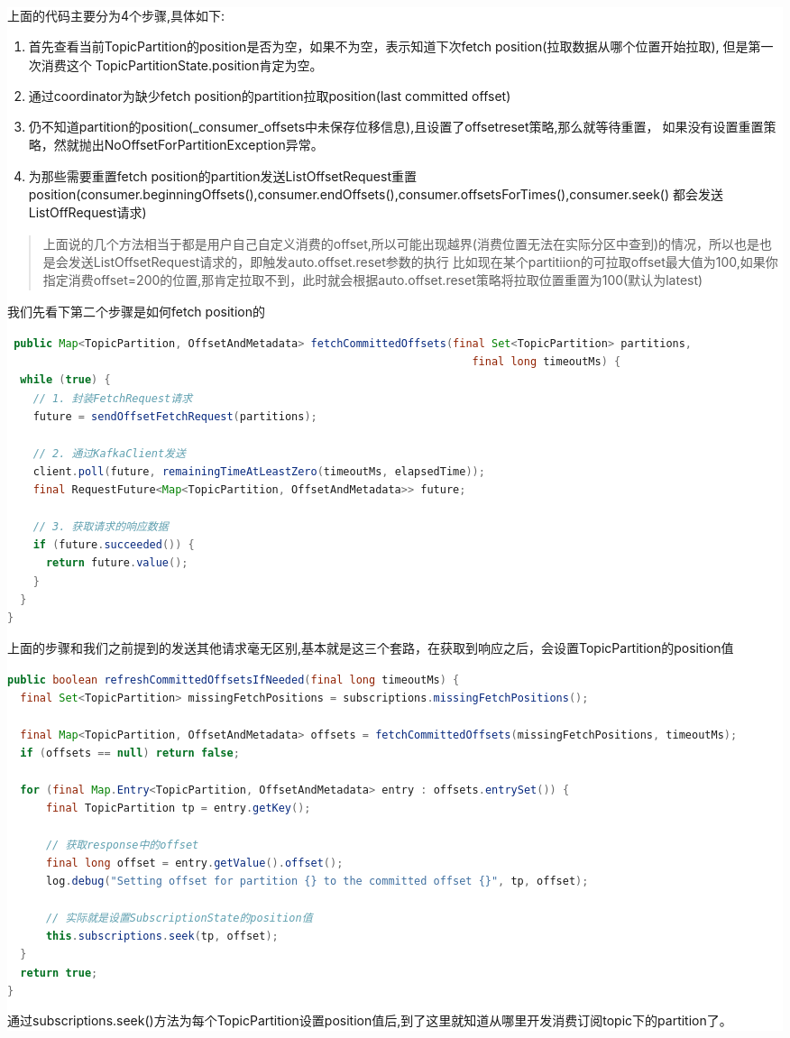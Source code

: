 上面的代码主要分为4个步骤,具体如下:
1. 首先查看当前TopicPartition的position是否为空，如果不为空，表示知道下次fetch position(拉取数据从哪个位置开始拉取),
但是第一次消费这个 TopicPartitionState.position肯定为空。

2. 通过coordinator为缺少fetch position的partition拉取position(last committed offset)

3. 仍不知道partition的position(_consumer_offsets中未保存位移信息),且设置了offsetreset策略,那么就等待重置，
如果没有设置重置策略，然就抛出NoOffsetForPartitionException异常。

4. 为那些需要重置fetch position的partition发送ListOffsetRequest重置position(consumer.beginningOffsets(),consumer.endOffsets(),consumer.offsetsForTimes(),consumer.seek()
都会发送ListOffRequest请求)
>上面说的几个方法相当于都是用户自己自定义消费的offset,所以可能出现越界(消费位置无法在实际分区中查到)的情况，所以也是也是会发送ListOffsetRequest请求的，即触发auto.offset.reset参数的执行
>比如现在某个partitiion的可拉取offset最大值为100,如果你指定消费offset=200的位置,那肯定拉取不到，此时就会根据auto.offset.reset策略将拉取位置重置为100(默认为latest)


我们先看下第二个步骤是如何fetch position的

```java
 public Map<TopicPartition, OffsetAndMetadata> fetchCommittedOffsets(final Set<TopicPartition> partitions,
                                                                        final long timeoutMs) {
  while (true) { 
    // 1. 封装FetchRequest请求
    future = sendOffsetFetchRequest(partitions);

    // 2. 通过KafkaClient发送
    client.poll(future, remainingTimeAtLeastZero(timeoutMs, elapsedTime));
    final RequestFuture<Map<TopicPartition, OffsetAndMetadata>> future;

    // 3. 获取请求的响应数据
    if (future.succeeded()) {
      return future.value();
    } 
  }
}

```
上面的步骤和我们之前提到的发送其他请求毫无区别,基本就是这三个套路，在获取到响应之后，会设置TopicPartition的position值

```java
public boolean refreshCommittedOffsetsIfNeeded(final long timeoutMs) {
  final Set<TopicPartition> missingFetchPositions = subscriptions.missingFetchPositions();

  final Map<TopicPartition, OffsetAndMetadata> offsets = fetchCommittedOffsets(missingFetchPositions, timeoutMs);
  if (offsets == null) return false;

  for (final Map.Entry<TopicPartition, OffsetAndMetadata> entry : offsets.entrySet()) {
      final TopicPartition tp = entry.getKey();

      // 获取response中的offset
      final long offset = entry.getValue().offset();
      log.debug("Setting offset for partition {} to the committed offset {}", tp, offset);

      // 实际就是设置SubscriptionState的position值
      this.subscriptions.seek(tp, offset);
  }
  return true;
}
```
通过subscriptions.seek()方法为每个TopicPartition设置position值后,到了这里就知道从哪里开发消费订阅topic下的partition了。
